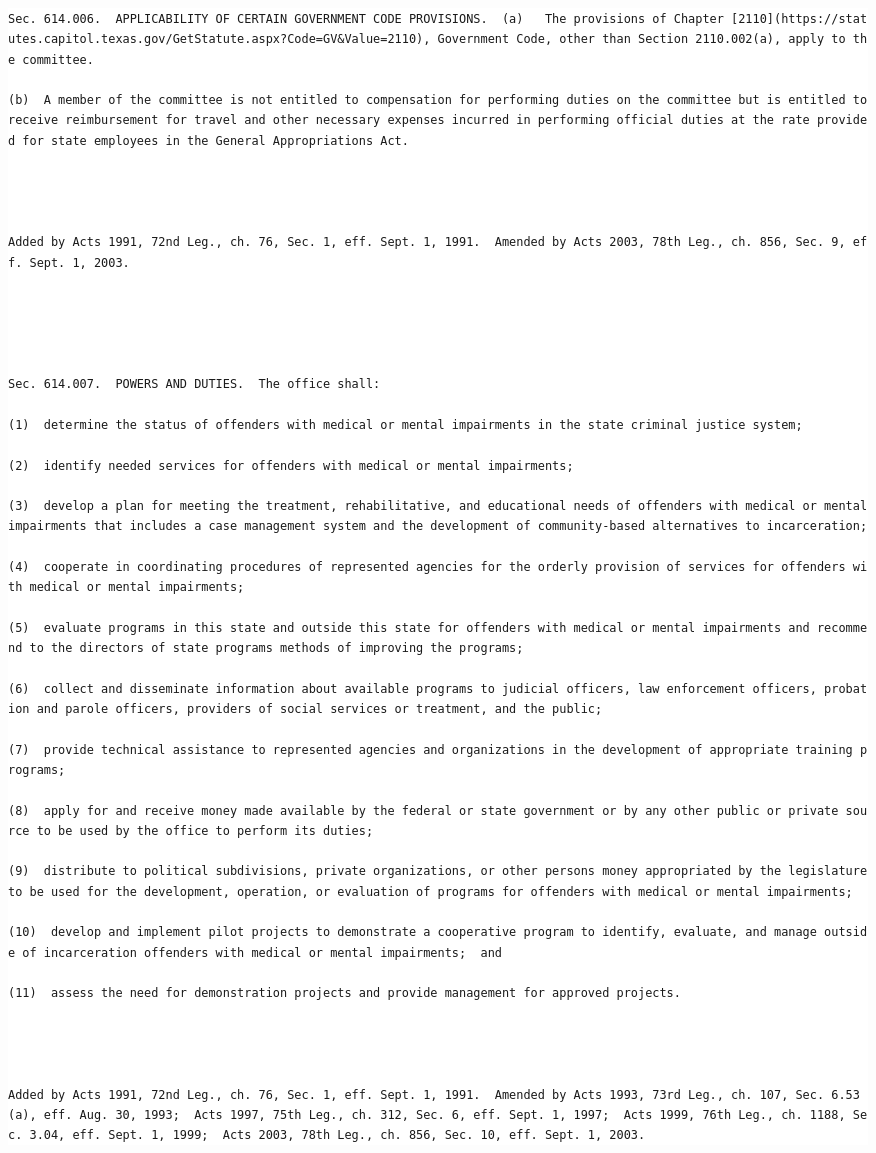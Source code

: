     
    Sec. 614.006.  APPLICABILITY OF CERTAIN GOVERNMENT CODE PROVISIONS.  (a)   The provisions of Chapter [2110](https://statutes.capitol.texas.gov/GetStatute.aspx?Code=GV&Value=2110), Government Code, other than Section 2110.002(a), apply to the committee.
    
    (b)  A member of the committee is not entitled to compensation for performing duties on the committee but is entitled to receive reimbursement for travel and other necessary expenses incurred in performing official duties at the rate provided for state employees in the General Appropriations Act.
    
    
    
    
    Added by Acts 1991, 72nd Leg., ch. 76, Sec. 1, eff. Sept. 1, 1991.  Amended by Acts 2003, 78th Leg., ch. 856, Sec. 9, eff. Sept. 1, 2003.
    
    
    
    
    
    Sec. 614.007.  POWERS AND DUTIES.  The office shall:
    
    (1)  determine the status of offenders with medical or mental impairments in the state criminal justice system;
    
    (2)  identify needed services for offenders with medical or mental impairments;
    
    (3)  develop a plan for meeting the treatment, rehabilitative, and educational needs of offenders with medical or mental impairments that includes a case management system and the development of community-based alternatives to incarceration;
    
    (4)  cooperate in coordinating procedures of represented agencies for the orderly provision of services for offenders with medical or mental impairments;
    
    (5)  evaluate programs in this state and outside this state for offenders with medical or mental impairments and recommend to the directors of state programs methods of improving the programs;
    
    (6)  collect and disseminate information about available programs to judicial officers, law enforcement officers, probation and parole officers, providers of social services or treatment, and the public;
    
    (7)  provide technical assistance to represented agencies and organizations in the development of appropriate training programs;
    
    (8)  apply for and receive money made available by the federal or state government or by any other public or private source to be used by the office to perform its duties;
    
    (9)  distribute to political subdivisions, private organizations, or other persons money appropriated by the legislature to be used for the development, operation, or evaluation of programs for offenders with medical or mental impairments;
    
    (10)  develop and implement pilot projects to demonstrate a cooperative program to identify, evaluate, and manage outside of incarceration offenders with medical or mental impairments;  and
    
    (11)  assess the need for demonstration projects and provide management for approved projects.
    
    
    
    
    Added by Acts 1991, 72nd Leg., ch. 76, Sec. 1, eff. Sept. 1, 1991.  Amended by Acts 1993, 73rd Leg., ch. 107, Sec. 6.53(a), eff. Aug. 30, 1993;  Acts 1997, 75th Leg., ch. 312, Sec. 6, eff. Sept. 1, 1997;  Acts 1999, 76th Leg., ch. 1188, Sec. 3.04, eff. Sept. 1, 1999;  Acts 2003, 78th Leg., ch. 856, Sec. 10, eff. Sept. 1, 2003.
    